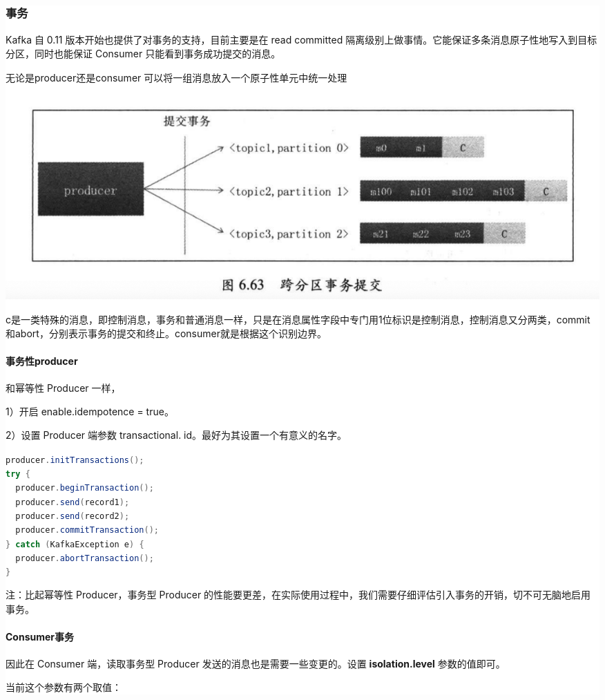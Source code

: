 ### 事务

Kafka 自 0.11 版本开始也提供了对事务的支持，目前主要是在 read committed 隔离级别上做事情。它能保证多条消息原子性地写入到目标分区，同时也能保证 Consumer 只能看到事务成功提交的消息。



无论是producer还是consumer 可以将一组消息放入一个原子性单元中统一处理

![](./images/kafka_producer_tx.png)

c是一类特殊的消息，即控制消息，事务和普通消息一样，只是在消息属性字段中专门用1位标识是控制消息，控制消息又分两类，commit和abort，分别表示事务的提交和终止。consumer就是根据这个识别边界。

#### 事务性producer

和幂等性 Producer 一样，

1）开启 enable.idempotence = true。

2）设置 Producer 端参数 transactional. id。最好为其设置一个有意义的名字。

```java
producer.initTransactions();
try { 
  producer.beginTransaction();
  producer.send(record1); 
  producer.send(record2); 
  producer.commitTransaction();
} catch (KafkaException e) {
  producer.abortTransaction();
}
```

注：比起幂等性 Producer，事务型 Producer 的性能要更差，在实际使用过程中，我们需要仔细评估引入事务的开销，切不可无脑地启用事务。

#### Consumer事务

因此在 Consumer 端，读取事务型 Producer 发送的消息也是需要一些变更的。设置 **isolation.level** 参数的值即可。

当前这个参数有两个取值：

